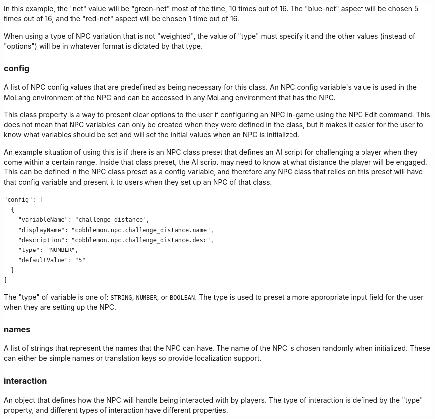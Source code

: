 In this example, the "net" value will be "green-net" most of the time, 10 times out of 16. The "blue-net"
aspect will be chosen 5 times out of 16, and the "red-net" aspect will be chosen 1 time out of 16. 

When using a type of NPC variation that is not "weighted", the value of "type" must specify it and the
other values (instead of "options") will be in whatever format is dictated by that type.

### config
A list of NPC config values that are predefined as being necessary for this class. An NPC config 
variable's value is used in the MoLang environment of the NPC and can be accessed in any MoLang 
environment that has the NPC. 

This class property is a way to present clear options to the user if configuring an NPC in-game using
the NPC Edit command. This does not mean that NPC variables can only be created when they were defined
in the class, but it makes it easier for the user to know what variables should be set and will set
the initial values when an NPC is initialized.

An example situation of using this is if there is an NPC class preset that defines an AI script for
challenging a player when they come within a certain range. Inside that class preset, the AI script may
need to know at what distance the player will be engaged. This can be defined in the NPC class preset as
a config variable, and therefore any NPC class that relies on this preset will have that config variable
and present it to users when they set up an NPC of that class.

    "config": [
      {
        "variableName": "challenge_distance",
        "displayName": "cobblemon.npc.challenge_distance.name",
        "description": "cobblemon.npc.challenge_distance.desc",
        "type": "NUMBER",
        "defaultValue": "5"
      }
    ]

The "type" of variable is one of: `STRING`, `NUMBER`, or `BOOLEAN`. The type is used to preset a more
appropriate input field for the user when they are setting up the NPC.

### names
A list of strings that represent the names that the NPC can have. The name of the NPC is chosen randomly
when initialized. These can either be simple names or translation keys so provide localization support.

### interaction
An object that defines how the NPC will handle being interacted with by players. The type of interaction
is defined by the "type" property, and different types of interaction have different properties.
